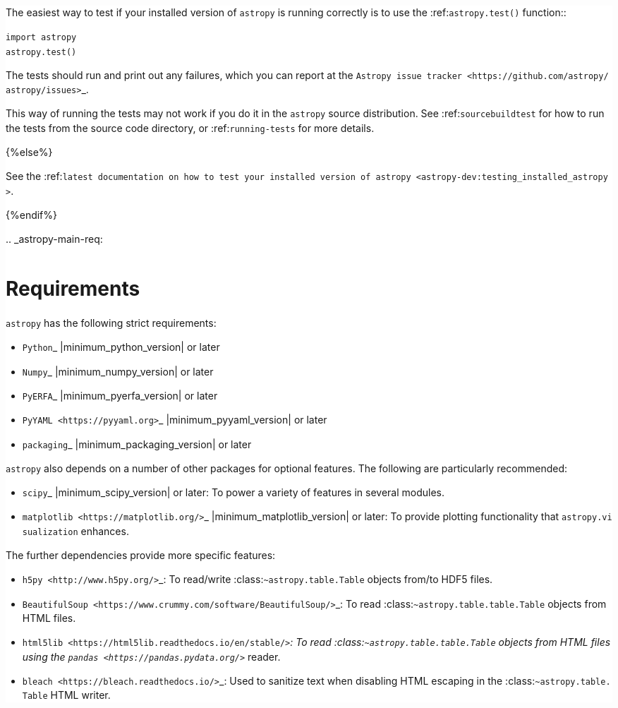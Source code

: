 The easiest way to test if your installed version of ``astropy`` is running
correctly is to use the :ref:`astropy.test()` function::

    import astropy
    astropy.test()

The tests should run and print out any failures, which you can report at
the `Astropy issue tracker <https://github.com/astropy/astropy/issues>`_.

This way of running the tests may not work if you do it in the ``astropy`` source
distribution. See :ref:`sourcebuildtest` for how to run the tests from the
source code directory, or :ref:`running-tests` for more details.

{%else%}

See the :ref:`latest documentation on how to test your installed version of
astropy <astropy-dev:testing_installed_astropy>`.

{%endif%}

.. _astropy-main-req:

Requirements
============

``astropy`` has the following strict requirements:

- `Python`_ |minimum_python_version| or later

- `Numpy`_ |minimum_numpy_version| or later

- `PyERFA`_ |minimum_pyerfa_version| or later

- `PyYAML <https://pyyaml.org>`_ |minimum_pyyaml_version| or later

- `packaging`_ |minimum_packaging_version| or later

``astropy`` also depends on a number of other packages for optional features.
The following are particularly recommended:

- `scipy`_ |minimum_scipy_version| or later: To power a variety of features
  in several modules.

- `matplotlib <https://matplotlib.org/>`_ |minimum_matplotlib_version| or later: To provide plotting
  functionality that `astropy.visualization` enhances.

The further dependencies provide more specific features:

- `h5py <http://www.h5py.org/>`_: To read/write
  :class:`~astropy.table.Table` objects from/to HDF5 files.

- `BeautifulSoup <https://www.crummy.com/software/BeautifulSoup/>`_: To read
  :class:`~astropy.table.table.Table` objects from HTML files.

- `html5lib <https://html5lib.readthedocs.io/en/stable/>`_: To read
  :class:`~astropy.table.table.Table` objects from HTML files using the
  `pandas <https://pandas.pydata.org/>`_ reader.

- `bleach <https://bleach.readthedocs.io/>`_: Used to sanitize text when
  disabling HTML escaping in the :class:`~astropy.table.Table` HTML writer.
